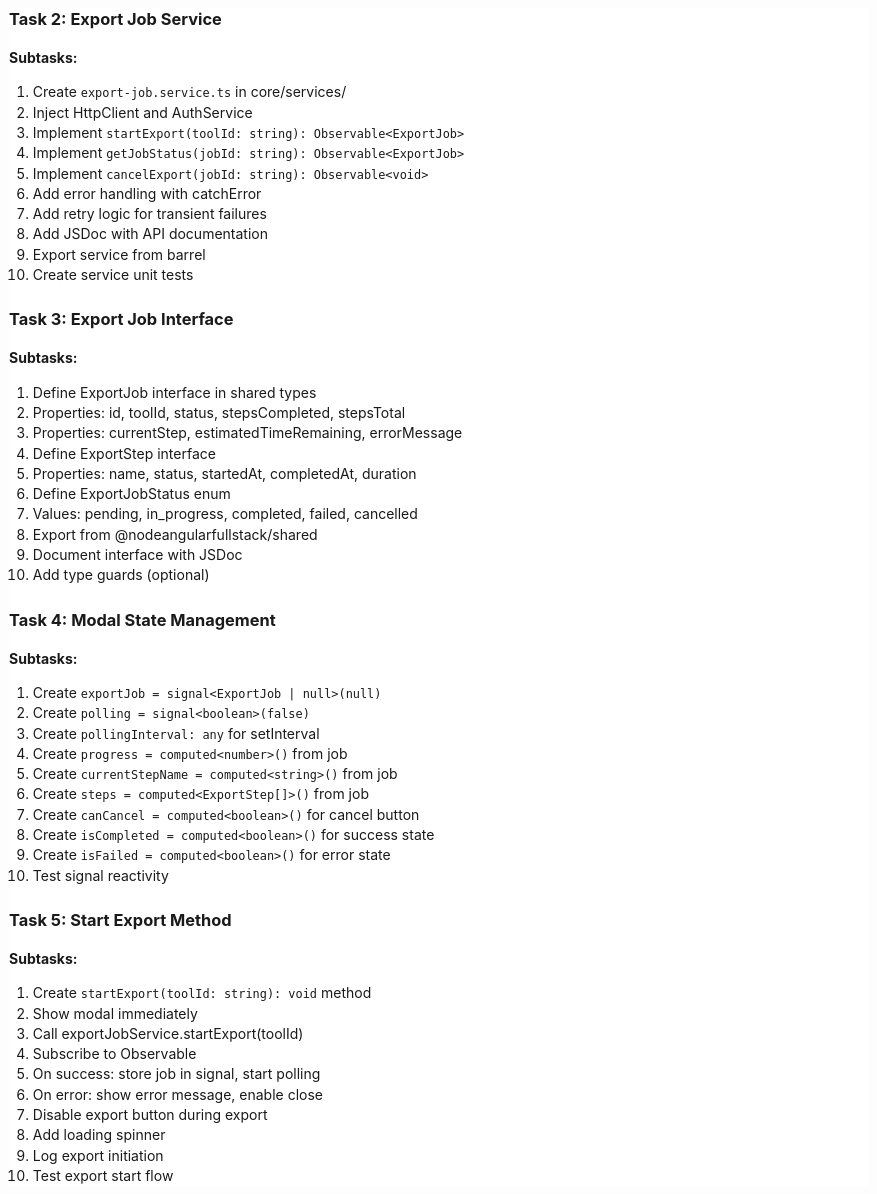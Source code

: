 ### Task 2: Export Job Service

**Subtasks:**

1. Create `export-job.service.ts` in core/services/
2. Inject HttpClient and AuthService
3. Implement `startExport(toolId: string): Observable<ExportJob>`
4. Implement `getJobStatus(jobId: string): Observable<ExportJob>`
5. Implement `cancelExport(jobId: string): Observable<void>`
6. Add error handling with catchError
7. Add retry logic for transient failures
8. Add JSDoc with API documentation
9. Export service from barrel
10. Create service unit tests

### Task 3: Export Job Interface

**Subtasks:**

1. Define ExportJob interface in shared types
2. Properties: id, toolId, status, stepsCompleted, stepsTotal
3. Properties: currentStep, estimatedTimeRemaining, errorMessage
4. Define ExportStep interface
5. Properties: name, status, startedAt, completedAt, duration
6. Define ExportJobStatus enum
7. Values: pending, in_progress, completed, failed, cancelled
8. Export from @nodeangularfullstack/shared
9. Document interface with JSDoc
10. Add type guards (optional)

### Task 4: Modal State Management

**Subtasks:**

1. Create `exportJob = signal<ExportJob | null>(null)`
2. Create `polling = signal<boolean>(false)`
3. Create `pollingInterval: any` for setInterval
4. Create `progress = computed<number>()` from job
5. Create `currentStepName = computed<string>()` from job
6. Create `steps = computed<ExportStep[]>()` from job
7. Create `canCancel = computed<boolean>()` for cancel button
8. Create `isCompleted = computed<boolean>()` for success state
9. Create `isFailed = computed<boolean>()` for error state
10. Test signal reactivity

### Task 5: Start Export Method

**Subtasks:**

1. Create `startExport(toolId: string): void` method
2. Show modal immediately
3. Call exportJobService.startExport(toolId)
4. Subscribe to Observable
5. On success: store job in signal, start polling
6. On error: show error message, enable close
7. Disable export button during export
8. Add loading spinner
9. Log export initiation
10. Test export start flow
